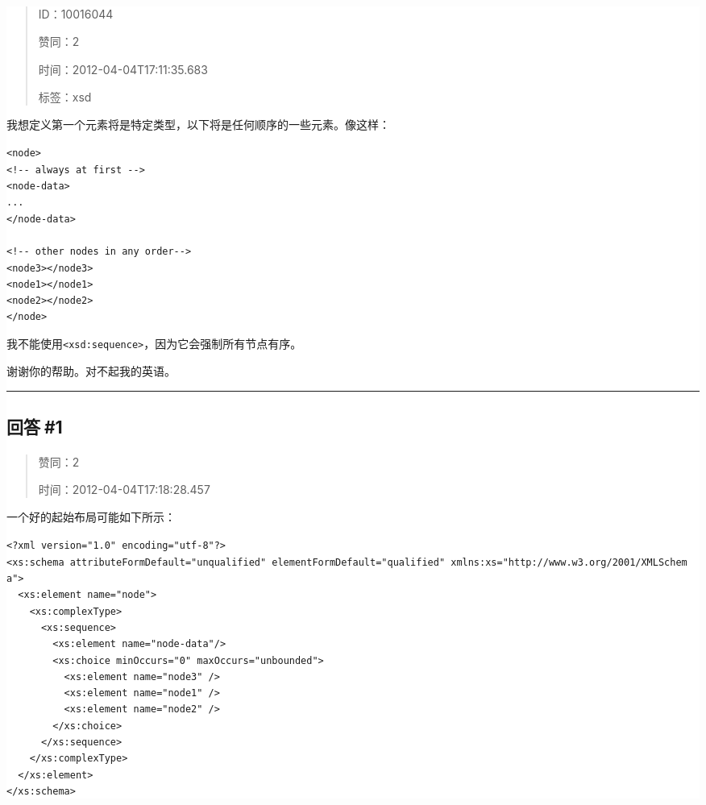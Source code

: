 > ID：10016044
> 
> 赞同：2
> 
> 时间：2012-04-04T17:11:35.683
> 
> 标签：xsd

我想定义第一个元素将是特定类型，以下将是任何顺序的一些元素。像这样：

```
<node>
<!-- always at first -->
<node-data>
...
</node-data>

<!-- other nodes in any order-->
<node3></node3>
<node1></node1>
<node2></node2>
</node> 
```

我不能使用`<xsd:sequence>`，因为它会强制所有节点有序。

谢谢你的帮助。对不起我的英语。

* * *

## 回答 #1

> 赞同：2
> 
> 时间：2012-04-04T17:18:28.457

一个好的起始布局可能如下所示：

```
<?xml version="1.0" encoding="utf-8"?>
<xs:schema attributeFormDefault="unqualified" elementFormDefault="qualified" xmlns:xs="http://www.w3.org/2001/XMLSchema">
  <xs:element name="node">
    <xs:complexType>
      <xs:sequence>
        <xs:element name="node-data"/>
        <xs:choice minOccurs="0" maxOccurs="unbounded">         
          <xs:element name="node3" />
          <xs:element name="node1" />
          <xs:element name="node2" />
        </xs:choice>
      </xs:sequence>
    </xs:complexType>
  </xs:element>
</xs:schema> 
```
